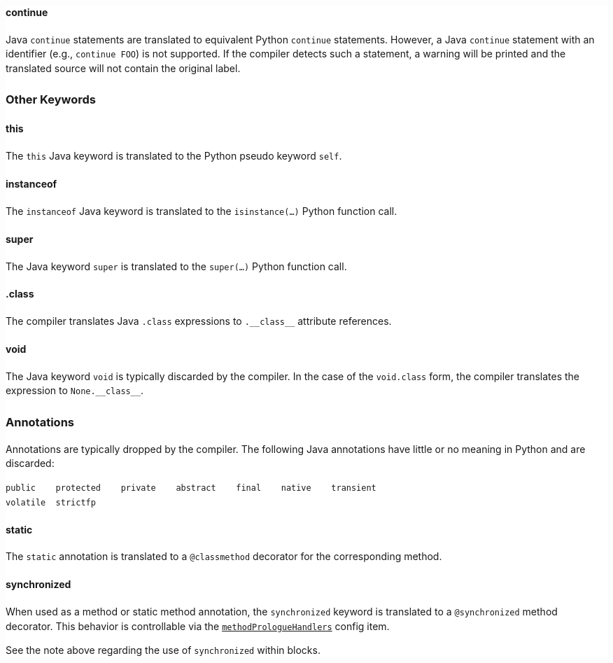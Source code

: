 #### continue

Java `continue` statements are translated to equivalent Python `continue`
statements.  However, a Java `continue` statement with an identifier (e.g.,
`continue FOO`) is not supported.  If the compiler detects such a statement, a
warning will be printed and the translated source will not contain the original
label.


### Other Keywords

#### this

The `this` Java keyword is translated to the Python pseudo keyword `self`.

#### instanceof

The `instanceof` Java keyword is translated to the `isinstance(…)` Python
function call.

#### super

The Java keyword `super` is translated to the `super(…)` Python function call.

#### .class

The compiler translates Java `.class` expressions to `.__class__` attribute
references.

#### void

The Java keyword `void` is typically discarded by the compiler.  In the case of
the `void.class` form, the compiler translates the expression to
`None.__class__`.


### Annotations

Annotations are typically dropped by the compiler.  The following Java
annotations have little or no meaning in Python and are discarded:

    public    protected    private    abstract    final    native    transient
    volatile  strictfp

#### static

The `static` annotation is translated to a `@classmethod` decorator for the
corresponding method.

#### synchronized

When used as a method or static method annotation, the `synchronized` keyword
is translated to a `@synchronized` method decorator.  This behavior is
controllable via the [`methodPrologueHandlers`][7] config item.

See the note above regarding the use of `synchronized` within blocks.


[1]: https://github.com/natural/java2python/tree/master/doc/customization.md#astTransforms
[2]: https://github.com/natural/java2python/tree/master/doc/customization.md#interfaceBaseHandlers
[3]: https://github.com/natural/java2python/tree/master/doc/customization.md#interfaceHeadHandlers
[4]: https://github.com/natural/java2python/tree/master/doc/customization.md#enumValueHandler
[5]: https://github.com/natural/java2python/tree/master/doc/customization.md#methodLockFunctionName
[6]: https://github.com/natural/java2python/tree/master/doc/customization.md#modulePrologueHandlers
[7]: https://github.com/natural/java2python/tree/master/doc/customization.md#methodPrologueHandlers
[8]: https://github.com/natural/java2python/tree/master/doc/customization.md#commentPrefix
[9]: https://github.com/natural/java2python/tree/master/doc/customization.md#moduleImportDeclarationHandler